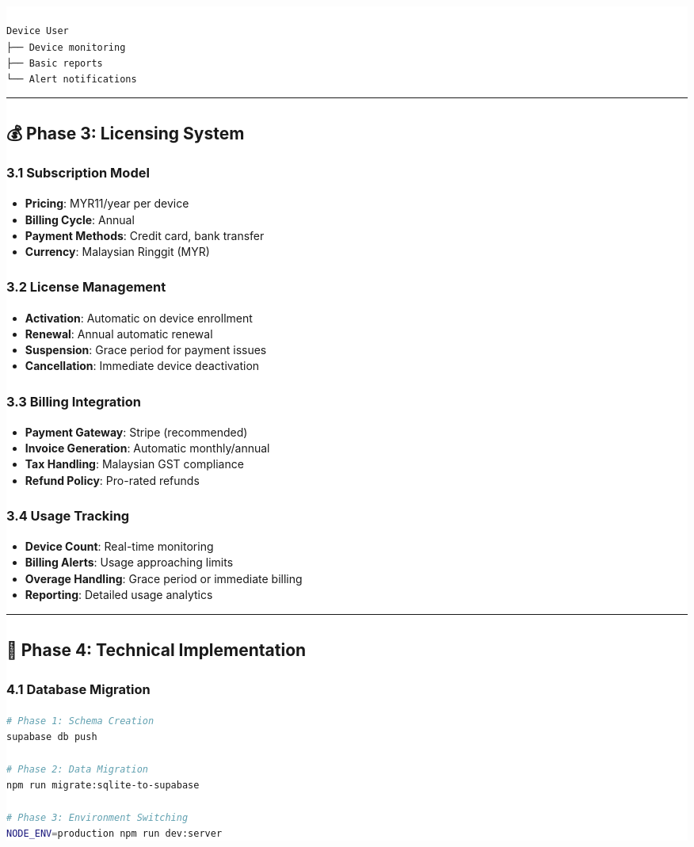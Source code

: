 ```

Device User
├── Device monitoring
├── Basic reports
└── Alert notifications
```

---

## 💰 **Phase 3: Licensing System**

### **3.1 Subscription Model**
- **Pricing**: MYR11/year per device
- **Billing Cycle**: Annual
- **Payment Methods**: Credit card, bank transfer
- **Currency**: Malaysian Ringgit (MYR)

### **3.2 License Management**
- **Activation**: Automatic on device enrollment
- **Renewal**: Annual automatic renewal
- **Suspension**: Grace period for payment issues
- **Cancellation**: Immediate device deactivation

### **3.3 Billing Integration**
- **Payment Gateway**: Stripe (recommended)
- **Invoice Generation**: Automatic monthly/annual
- **Tax Handling**: Malaysian GST compliance
- **Refund Policy**: Pro-rated refunds

### **3.4 Usage Tracking**
- **Device Count**: Real-time monitoring
- **Billing Alerts**: Usage approaching limits
- **Overage Handling**: Grace period or immediate billing
- **Reporting**: Detailed usage analytics

---

## 🔧 **Phase 4: Technical Implementation**

### **4.1 Database Migration**
```bash
# Phase 1: Schema Creation
supabase db push

# Phase 2: Data Migration
npm run migrate:sqlite-to-supabase

# Phase 3: Environment Switching
NODE_ENV=production npm run dev:server
```
